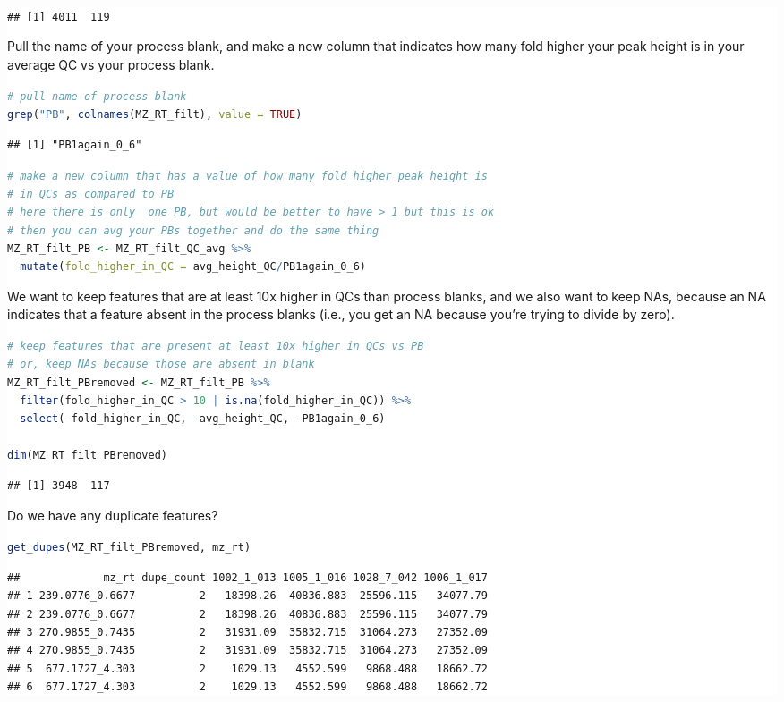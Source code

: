     ## [1] 4011  119

Pull the name of your process blank, and make a new column that
indicates how many fold higher your peak height is in your average QC vs
your process blank.

``` r
# pull name of process blank 
grep("PB", colnames(MZ_RT_filt), value = TRUE)
```

    ## [1] "PB1again_0_6"

``` r
# make a new column that has a value of how many fold higher peak height is
# in QCs as compared to PB
# here there is only  one PB, but would be better to have > 1 but this is ok
# then you can avg your PBs together and do the same thing
MZ_RT_filt_PB <- MZ_RT_filt_QC_avg %>% 
  mutate(fold_higher_in_QC = avg_height_QC/PB1again_0_6)
```

We want to keep features that are at least 10x higher in QCs than
process blanks, and we also want to keep NAs, because an NA indicates
that a feature absent in the process blanks (i.e., you get an NA because
you’re trying to divide by zero).

``` r
# keep features that are present at least 10x higher in QCs vs PB
# or, keep NAs because those are absent in blank
MZ_RT_filt_PBremoved <- MZ_RT_filt_PB %>%
  filter(fold_higher_in_QC > 10 | is.na(fold_higher_in_QC)) %>%
  select(-fold_higher_in_QC, -avg_height_QC, -PB1again_0_6)
  
dim(MZ_RT_filt_PBremoved)
```

    ## [1] 3948  117

Do we have any duplicate features?

``` r
get_dupes(MZ_RT_filt_PBremoved, mz_rt)
```

    ##             mz_rt dupe_count 1002_1_013 1005_1_016 1028_7_042 1006_1_017
    ## 1 239.0776_0.6677          2   18398.26  40836.883  25596.115   34077.79
    ## 2 239.0776_0.6677          2   18398.26  40836.883  25596.115   34077.79
    ## 3 270.9855_0.7435          2   31931.09  35832.715  31064.273   27352.09
    ## 4 270.9855_0.7435          2   31931.09  35832.715  31064.273   27352.09
    ## 5  677.1727_4.303          2    1029.13   4552.599   9868.488   18662.72
    ## 6  677.1727_4.303          2    1029.13   4552.599   9868.488   18662.72